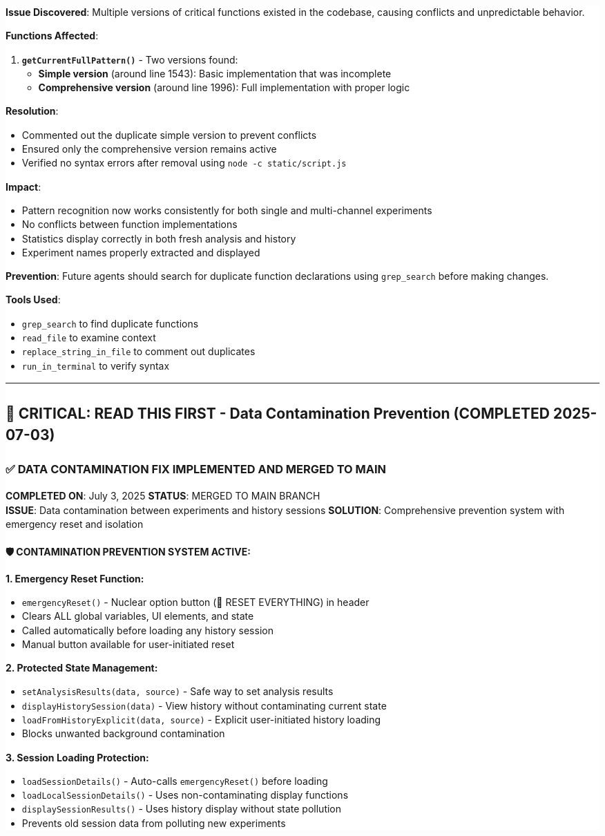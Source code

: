 **Issue Discovered**: Multiple versions of critical functions existed in the codebase, causing conflicts and unpredictable behavior.

**Functions Affected**:
1. **`getCurrentFullPattern()`** - Two versions found:
   - **Simple version** (around line 1543): Basic implementation that was incomplete
   - **Comprehensive version** (around line 1996): Full implementation with proper logic
   
**Resolution**: 
- Commented out the duplicate simple version to prevent conflicts
- Ensured only the comprehensive version remains active
- Verified no syntax errors after removal using `node -c static/script.js`

**Impact**: 
- Pattern recognition now works consistently for both single and multi-channel experiments
- No conflicts between function implementations
- Statistics display correctly in both fresh analysis and history
- Experiment names properly extracted and displayed

**Prevention**: Future agents should search for duplicate function declarations using `grep_search` before making changes.

**Tools Used**: 
- `grep_search` to find duplicate functions
- `read_file` to examine context
- `replace_string_in_file` to comment out duplicates
- `run_in_terminal` to verify syntax

---

## 🚨 CRITICAL: READ THIS FIRST - Data Contamination Prevention (COMPLETED 2025-07-03)

### ✅ DATA CONTAMINATION FIX IMPLEMENTED AND MERGED TO MAIN

**COMPLETED ON**: July 3, 2025
**STATUS**: MERGED TO MAIN BRANCH  
**ISSUE**: Data contamination between experiments and history sessions
**SOLUTION**: Comprehensive prevention system with emergency reset and isolation

#### 🛡️ CONTAMINATION PREVENTION SYSTEM ACTIVE:

**1. Emergency Reset Function:**
- `emergencyReset()` - Nuclear option button (🔄 RESET EVERYTHING) in header
- Clears ALL global variables, UI elements, and state
- Called automatically before loading any history session
- Manual button available for user-initiated reset

**2. Protected State Management:**
- `setAnalysisResults(data, source)` - Safe way to set analysis results
- `displayHistorySession(data)` - View history without contaminating current state
- `loadFromHistoryExplicit(data, source)` - Explicit user-initiated history loading
- Blocks unwanted background contamination

**3. Session Loading Protection:**
- `loadSessionDetails()` - Auto-calls `emergencyReset()` before loading
- `loadLocalSessionDetails()` - Uses non-contaminating display functions
- `displaySessionResults()` - Uses history display without state pollution
- Prevents old session data from polluting new experiments

